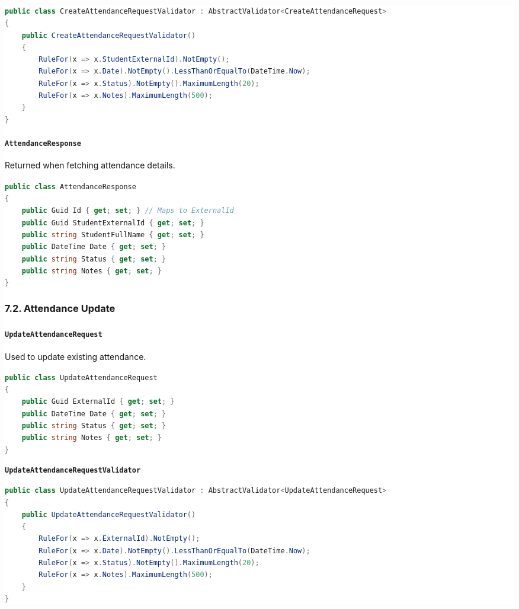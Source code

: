 ```csharp
public class CreateAttendanceRequestValidator : AbstractValidator<CreateAttendanceRequest>
{
    public CreateAttendanceRequestValidator()
    {
        RuleFor(x => x.StudentExternalId).NotEmpty();
        RuleFor(x => x.Date).NotEmpty().LessThanOrEqualTo(DateTime.Now);
        RuleFor(x => x.Status).NotEmpty().MaximumLength(20);
        RuleFor(x => x.Notes).MaximumLength(500);
    }
}
```

#### `AttendanceResponse`

Returned when fetching attendance details.

```csharp
public class AttendanceResponse
{
    public Guid Id { get; set; } // Maps to ExternalId
    public Guid StudentExternalId { get; set; }
    public string StudentFullName { get; set; }
    public DateTime Date { get; set; }
    public string Status { get; set; }
    public string Notes { get; set; }
}
```

### 7.2. Attendance Update

#### `UpdateAttendanceRequest`

Used to update existing attendance.

```csharp
public class UpdateAttendanceRequest
{
    public Guid ExternalId { get; set; }
    public DateTime Date { get; set; }
    public string Status { get; set; }
    public string Notes { get; set; }
}
```

**`UpdateAttendanceRequestValidator`**

```csharp
public class UpdateAttendanceRequestValidator : AbstractValidator<UpdateAttendanceRequest>
{
    public UpdateAttendanceRequestValidator()
    {
        RuleFor(x => x.ExternalId).NotEmpty();
        RuleFor(x => x.Date).NotEmpty().LessThanOrEqualTo(DateTime.Now);
        RuleFor(x => x.Status).NotEmpty().MaximumLength(20);
        RuleFor(x => x.Notes).MaximumLength(500);
    }
}
```
